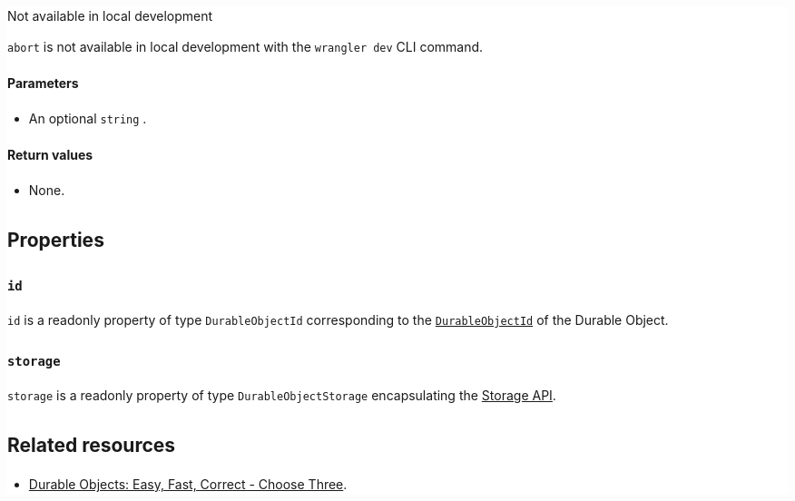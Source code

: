 Not available in local development

`abort` is not available in local development with the `wrangler dev` CLI command.

#### Parameters

* An optional `string` .

#### Return values

* None.

## Properties

### `id`

`id` is a readonly property of type `DurableObjectId` corresponding to the [`DurableObjectId`](https://developers.cloudflare.com/durable-objects/api/id) of the Durable Object.

### `storage`

`storage` is a readonly property of type `DurableObjectStorage` encapsulating the [Storage API](https://developers.cloudflare.com/durable-objects/api/sqlite-storage-api/).

## Related resources

* [Durable Objects: Easy, Fast, Correct - Choose Three](https://blog.cloudflare.com/durable-objects-easy-fast-correct-choose-three/).
